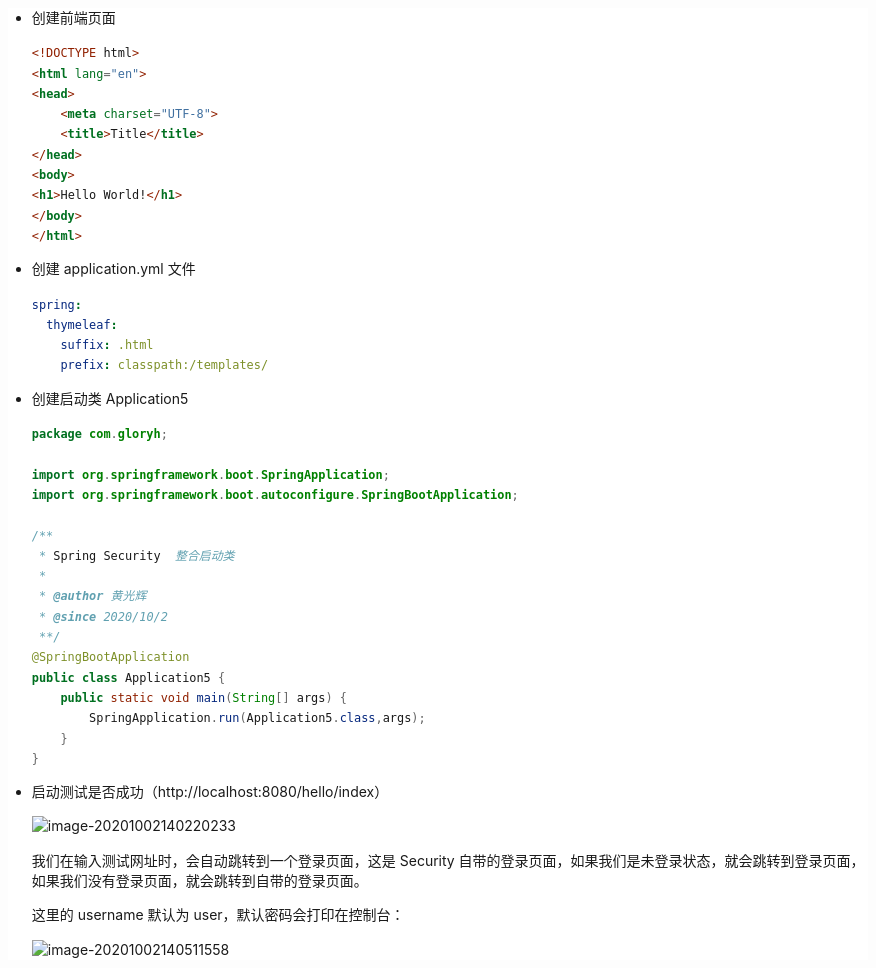 * 创建前端页面

  ```html
  <!DOCTYPE html>
  <html lang="en">
  <head>
      <meta charset="UTF-8">
      <title>Title</title>
  </head>
  <body>
  <h1>Hello World!</h1>
  </body>
  </html>
  ```

* 创建 application.yml 文件

  ```yaml
  spring:
    thymeleaf:
      suffix: .html
      prefix: classpath:/templates/
  ```

* 创建启动类 Application5

  ```java
  package com.gloryh;
  
  import org.springframework.boot.SpringApplication;
  import org.springframework.boot.autoconfigure.SpringBootApplication;
  
  /**
   * Spring Security  整合启动类
   *
   * @author 黄光辉
   * @since 2020/10/2
   **/
  @SpringBootApplication
  public class Application5 {
      public static void main(String[] args) {
          SpringApplication.run(Application5.class,args);
      }
  }
  ```

* 启动测试是否成功（http://localhost:8080/hello/index）

  ![image-20201002140220233](C:\Users\admin\AppData\Roaming\Typora\typora-user-images\image-20201002140220233.png)

  我们在输入测试网址时，会自动跳转到一个登录页面，这是 Security 自带的登录页面，如果我们是未登录状态，就会跳转到登录页面，如果我们没有登录页面，就会跳转到自带的登录页面。

  这里的 username 默认为 user，默认密码会打印在控制台：

  ![image-20201002140511558](C:\Users\admin\AppData\Roaming\Typora\typora-user-images\image-20201002140511558.png)
